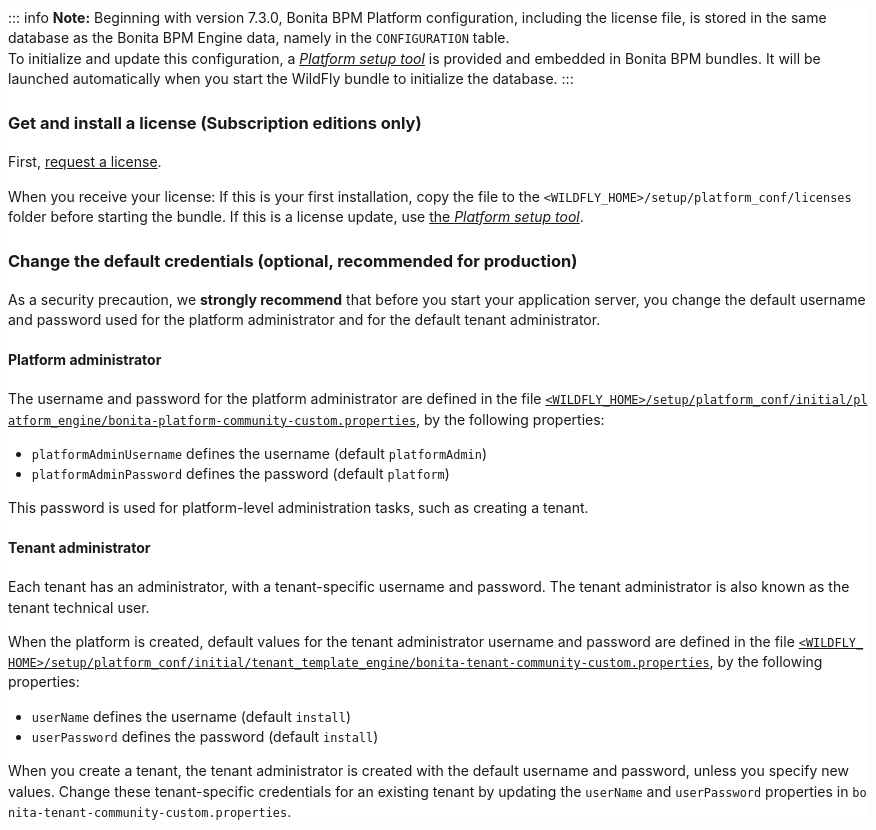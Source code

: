 
::: info
**Note:** Beginning with version 7.3.0, Bonita BPM Platform configuration, including the license file, is stored in the same database as the Bonita BPM Engine data, namely in the `CONFIGURATION` table.  
To initialize and update this configuration, a [*Platform setup tool*](BonitaBPM_platform_setup.md) is provided and embedded in Bonita BPM bundles. 
It will be launched automatically when you start the WildFly bundle to initialize the database.
:::



### Get and install a license (Subscription editions only)

First, [request a license](licenses.md).

<a id="license" />

When you receive your license:
If this is your first installation, copy the file to the `<WILDFLY_HOME>/setup/platform_conf/licenses` folder before starting the bundle.
If this is a license update, use [the *Platform setup tool*](BonitaBPM_platform_setup.md#update_platform_conf).


### Change the default credentials (optional, recommended for production)

As a security precaution, we **strongly recommend** that before you start your application server, you change the default username and password used for the platform administrator and for the default tenant administrator.

#### Platform administrator

The username and password for the platform administrator are defined in the file [`<WILDFLY_HOME>/setup/platform_conf/initial/platform_engine/bonita-platform-community-custom.properties`](BonitaBPM_platform_setup.md), by the following properties:

* `platformAdminUsername` defines the username (default `platformAdmin`)
* `platformAdminPassword` defines the password (default `platform`)

This password is used for platform-level administration tasks, such as creating a tenant.

#### Tenant administrator

Each tenant has an administrator, with a tenant-specific username and password. The tenant administrator is also known as the tenant technical user.

When the platform is created, default values for the tenant administrator username and password are defined in the file [`<WILDFLY_HOME>/setup/platform_conf/initial/tenant_template_engine/bonita-tenant-community-custom.properties`](BonitaBPM_platform_setup.md), by the following properties:

* `userName` defines the username (default `install`)
* `userPassword` defines the password (default `install`)

When you create a tenant, the tenant administrator is created with the default username and password, unless you specify new values. 
Change these tenant-specific credentials for an existing tenant by updating the `userName` and `userPassword` properties in `bonita-tenant-community-custom.properties`.
